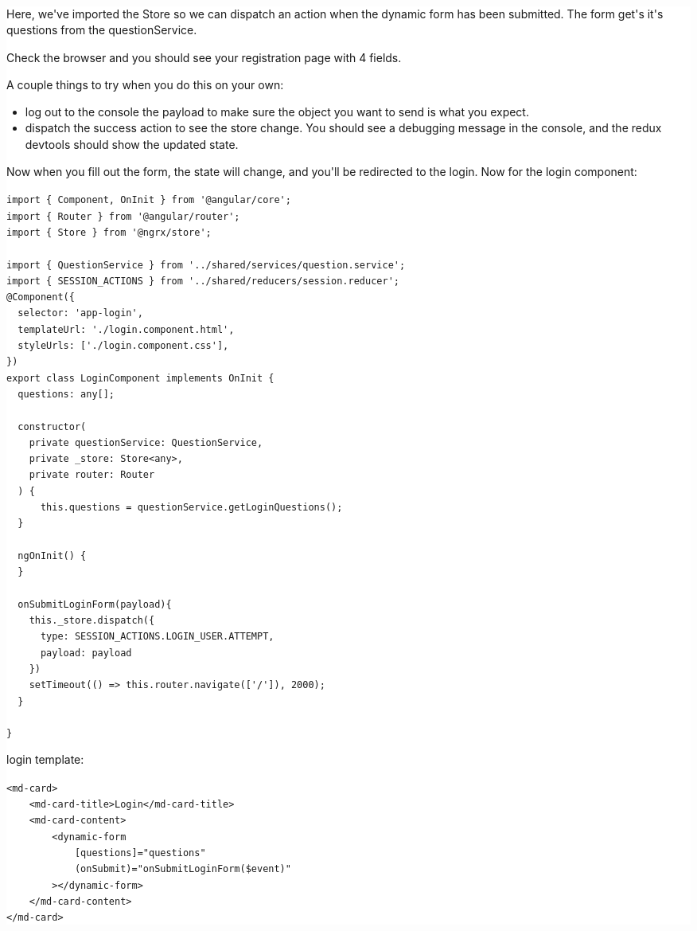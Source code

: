 Here, we've imported the Store so we can dispatch an action when the dynamic form has been submitted.  The form get's it's questions from the questionService.

Check the browser and you should see your registration page with 4 fields.

A couple things to try when you do this on your own: 

- log out to the console the payload to make sure the object you want to send is what you expect.
- dispatch the success action to see the store change.  You should see a debugging message in the console, and the redux devtools should show the updated state.

Now when you fill out the form, the state will change, and you'll be redirected to the login. Now for the login component:

```
import { Component, OnInit } from '@angular/core';
import { Router } from '@angular/router';
import { Store } from '@ngrx/store';

import { QuestionService } from '../shared/services/question.service';
import { SESSION_ACTIONS } from '../shared/reducers/session.reducer';
@Component({
  selector: 'app-login',
  templateUrl: './login.component.html',
  styleUrls: ['./login.component.css'],
})
export class LoginComponent implements OnInit {
  questions: any[];

  constructor(
    private questionService: QuestionService,
    private _store: Store<any>,
    private router: Router
  ) {
	  this.questions = questionService.getLoginQuestions();
  }

  ngOnInit() {
  }

  onSubmitLoginForm(payload){
    this._store.dispatch({
      type: SESSION_ACTIONS.LOGIN_USER.ATTEMPT,
      payload: payload
    })
    setTimeout(() => this.router.navigate(['/']), 2000);
  }

}
```

login template:

```
<md-card>
	<md-card-title>Login</md-card-title>
	<md-card-content>
		<dynamic-form 
			[questions]="questions"
			(onSubmit)="onSubmitLoginForm($event)"
		></dynamic-form>
	</md-card-content>
</md-card>
```
